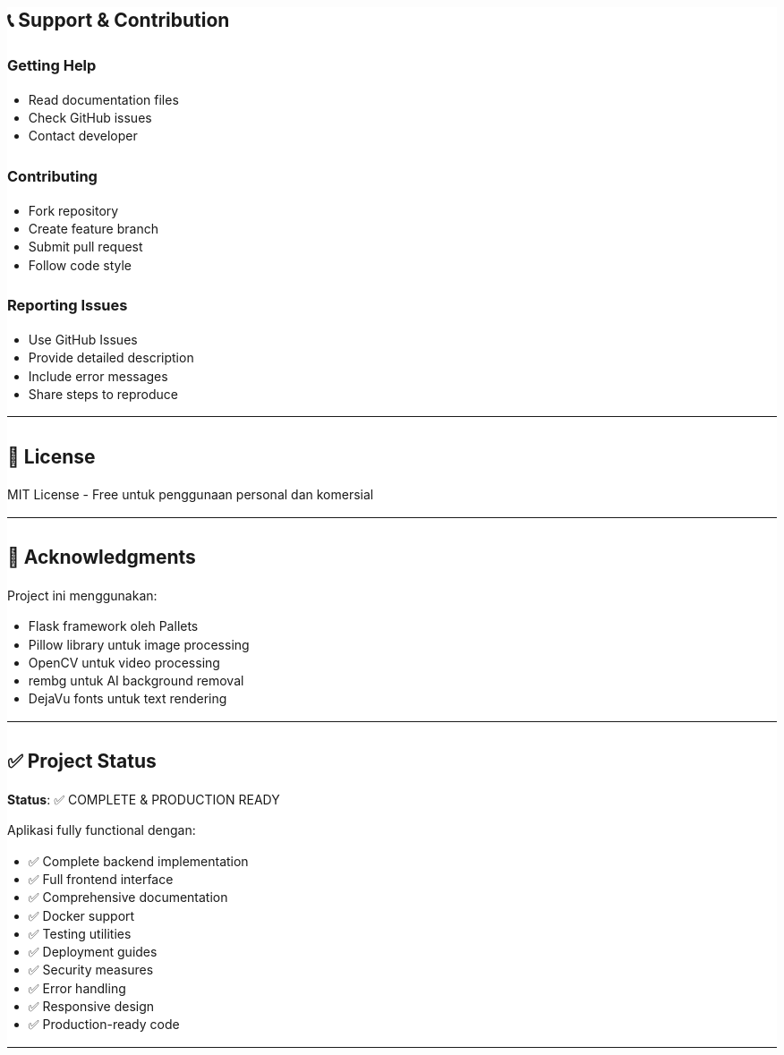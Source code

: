 
## 📞 Support & Contribution

### Getting Help
- Read documentation files
- Check GitHub issues
- Contact developer

### Contributing
- Fork repository
- Create feature branch
- Submit pull request
- Follow code style

### Reporting Issues
- Use GitHub Issues
- Provide detailed description
- Include error messages
- Share steps to reproduce

---

## 📜 License

MIT License - Free untuk penggunaan personal dan komersial

---

## 🙏 Acknowledgments

Project ini menggunakan:
- Flask framework oleh Pallets
- Pillow library untuk image processing
- OpenCV untuk video processing
- rembg untuk AI background removal
- DejaVu fonts untuk text rendering

---

## ✅ Project Status

**Status**: ✅ COMPLETE & PRODUCTION READY

Aplikasi fully functional dengan:
- ✅ Complete backend implementation
- ✅ Full frontend interface
- ✅ Comprehensive documentation
- ✅ Docker support
- ✅ Testing utilities
- ✅ Deployment guides
- ✅ Security measures
- ✅ Error handling
- ✅ Responsive design
- ✅ Production-ready code

---